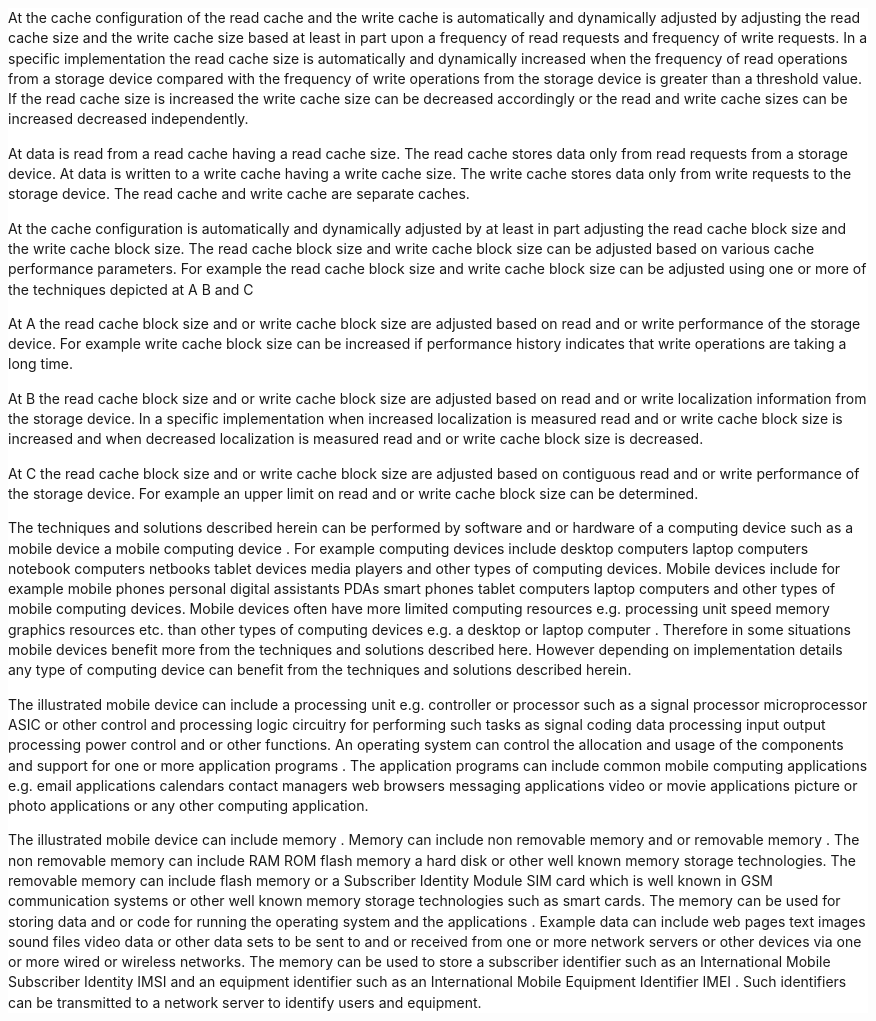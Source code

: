 At the cache configuration of the read cache and the write cache is automatically and dynamically adjusted by adjusting the read cache size and the write cache size based at least in part upon a frequency of read requests and frequency of write requests. In a specific implementation the read cache size is automatically and dynamically increased when the frequency of read operations from a storage device compared with the frequency of write operations from the storage device is greater than a threshold value. If the read cache size is increased the write cache size can be decreased accordingly or the read and write cache sizes can be increased decreased independently.

At data is read from a read cache having a read cache size. The read cache stores data only from read requests from a storage device. At data is written to a write cache having a write cache size. The write cache stores data only from write requests to the storage device. The read cache and write cache are separate caches.

At the cache configuration is automatically and dynamically adjusted by at least in part adjusting the read cache block size and the write cache block size. The read cache block size and write cache block size can be adjusted based on various cache performance parameters. For example the read cache block size and write cache block size can be adjusted using one or more of the techniques depicted at A B and C

At A the read cache block size and or write cache block size are adjusted based on read and or write performance of the storage device. For example write cache block size can be increased if performance history indicates that write operations are taking a long time.

At B the read cache block size and or write cache block size are adjusted based on read and or write localization information from the storage device. In a specific implementation when increased localization is measured read and or write cache block size is increased and when decreased localization is measured read and or write cache block size is decreased.

At C the read cache block size and or write cache block size are adjusted based on contiguous read and or write performance of the storage device. For example an upper limit on read and or write cache block size can be determined.

The techniques and solutions described herein can be performed by software and or hardware of a computing device such as a mobile device a mobile computing device . For example computing devices include desktop computers laptop computers notebook computers netbooks tablet devices media players and other types of computing devices. Mobile devices include for example mobile phones personal digital assistants PDAs smart phones tablet computers laptop computers and other types of mobile computing devices. Mobile devices often have more limited computing resources e.g. processing unit speed memory graphics resources etc. than other types of computing devices e.g. a desktop or laptop computer . Therefore in some situations mobile devices benefit more from the techniques and solutions described here. However depending on implementation details any type of computing device can benefit from the techniques and solutions described herein.

The illustrated mobile device can include a processing unit e.g. controller or processor such as a signal processor microprocessor ASIC or other control and processing logic circuitry for performing such tasks as signal coding data processing input output processing power control and or other functions. An operating system can control the allocation and usage of the components and support for one or more application programs . The application programs can include common mobile computing applications e.g. email applications calendars contact managers web browsers messaging applications video or movie applications picture or photo applications or any other computing application.

The illustrated mobile device can include memory . Memory can include non removable memory and or removable memory . The non removable memory can include RAM ROM flash memory a hard disk or other well known memory storage technologies. The removable memory can include flash memory or a Subscriber Identity Module SIM card which is well known in GSM communication systems or other well known memory storage technologies such as smart cards. The memory can be used for storing data and or code for running the operating system and the applications . Example data can include web pages text images sound files video data or other data sets to be sent to and or received from one or more network servers or other devices via one or more wired or wireless networks. The memory can be used to store a subscriber identifier such as an International Mobile Subscriber Identity IMSI and an equipment identifier such as an International Mobile Equipment Identifier IMEI . Such identifiers can be transmitted to a network server to identify users and equipment.
